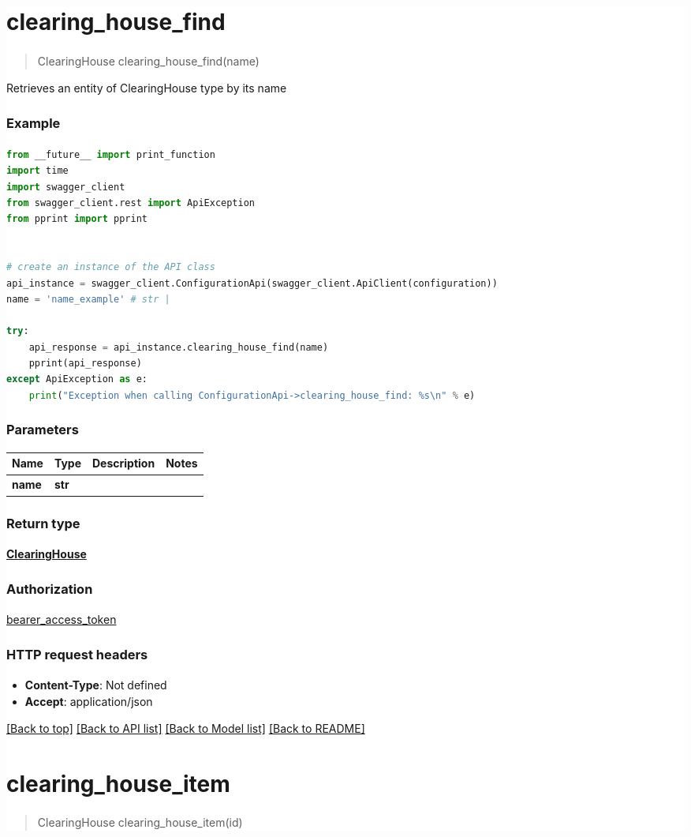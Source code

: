 # **clearing_house_find**
> ClearingHouse clearing_house_find(name)



Retrieves an entity of ClearingHouse type by its name

### Example
```python
from __future__ import print_function
import time
import swagger_client
from swagger_client.rest import ApiException
from pprint import pprint


# create an instance of the API class
api_instance = swagger_client.ConfigurationApi(swagger_client.ApiClient(configuration))
name = 'name_example' # str | 

try:
    api_response = api_instance.clearing_house_find(name)
    pprint(api_response)
except ApiException as e:
    print("Exception when calling ConfigurationApi->clearing_house_find: %s\n" % e)
```

### Parameters

Name | Type | Description  | Notes
------------- | ------------- | ------------- | -------------
 **name** | **str**|  | 

### Return type

[**ClearingHouse**](ClearingHouse.md)

### Authorization

[bearer_access_token](../README.md#bearer_access_token)

### HTTP request headers

 - **Content-Type**: Not defined
 - **Accept**: application/json

[[Back to top]](#) [[Back to API list]](../README.md#documentation-for-api-endpoints) [[Back to Model list]](../README.md#documentation-for-models) [[Back to README]](../README.md)

# **clearing_house_item**
> ClearingHouse clearing_house_item(id)
